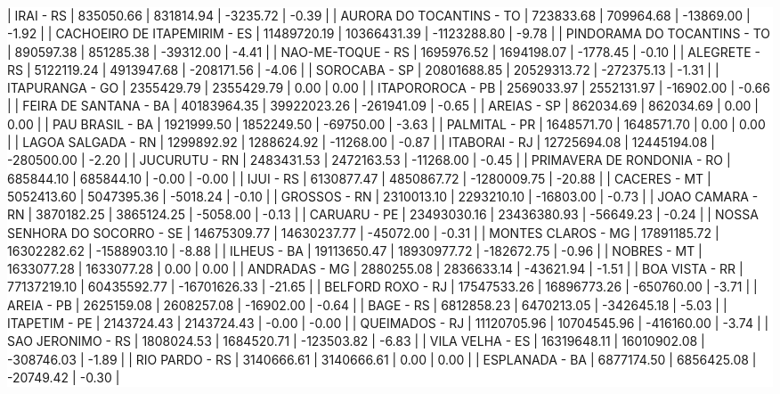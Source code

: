 | IRAI - RS | 835050.66 | 831814.94 | -3235.72 | -0.39 |
| AURORA DO TOCANTINS - TO | 723833.68 | 709964.68 | -13869.00 | -1.92 |
| CACHOEIRO DE ITAPEMIRIM - ES | 11489720.19 | 10366431.39 | -1123288.80 | -9.78 |
| PINDORAMA DO TOCANTINS - TO | 890597.38 | 851285.38 | -39312.00 | -4.41 |
| NAO-ME-TOQUE - RS | 1695976.52 | 1694198.07 | -1778.45 | -0.10 |
| ALEGRETE - RS | 5122119.24 | 4913947.68 | -208171.56 | -4.06 |
| SOROCABA - SP | 20801688.85 | 20529313.72 | -272375.13 | -1.31 |
| ITAPURANGA - GO | 2355429.79 | 2355429.79 | 0.00 | 0.00 |
| ITAPOROROCA - PB | 2569033.97 | 2552131.97 | -16902.00 | -0.66 |
| FEIRA DE SANTANA - BA | 40183964.35 | 39922023.26 | -261941.09 | -0.65 |
| AREIAS - SP | 862034.69 | 862034.69 | 0.00 | 0.00 |
| PAU BRASIL - BA | 1921999.50 | 1852249.50 | -69750.00 | -3.63 |
| PALMITAL - PR | 1648571.70 | 1648571.70 | 0.00 | 0.00 |
| LAGOA SALGADA - RN | 1299892.92 | 1288624.92 | -11268.00 | -0.87 |
| ITABORAI - RJ | 12725694.08 | 12445194.08 | -280500.00 | -2.20 |
| JUCURUTU - RN | 2483431.53 | 2472163.53 | -11268.00 | -0.45 |
| PRIMAVERA DE RONDONIA - RO | 685844.10 | 685844.10 | -0.00 | -0.00 |
| IJUI - RS | 6130877.47 | 4850867.72 | -1280009.75 | -20.88 |
| CACERES - MT | 5052413.60 | 5047395.36 | -5018.24 | -0.10 |
| GROSSOS - RN | 2310013.10 | 2293210.10 | -16803.00 | -0.73 |
| JOAO CAMARA - RN | 3870182.25 | 3865124.25 | -5058.00 | -0.13 |
| CARUARU - PE | 23493030.16 | 23436380.93 | -56649.23 | -0.24 |
| NOSSA SENHORA DO SOCORRO - SE | 14675309.77 | 14630237.77 | -45072.00 | -0.31 |
| MONTES CLAROS - MG | 17891185.72 | 16302282.62 | -1588903.10 | -8.88 |
| ILHEUS - BA | 19113650.47 | 18930977.72 | -182672.75 | -0.96 |
| NOBRES - MT | 1633077.28 | 1633077.28 | 0.00 | 0.00 |
| ANDRADAS - MG | 2880255.08 | 2836633.14 | -43621.94 | -1.51 |
| BOA VISTA - RR | 77137219.10 | 60435592.77 | -16701626.33 | -21.65 |
| BELFORD ROXO - RJ | 17547533.26 | 16896773.26 | -650760.00 | -3.71 |
| AREIA - PB | 2625159.08 | 2608257.08 | -16902.00 | -0.64 |
| BAGE - RS | 6812858.23 | 6470213.05 | -342645.18 | -5.03 |
| ITAPETIM - PE | 2143724.43 | 2143724.43 | -0.00 | -0.00 |
| QUEIMADOS - RJ | 11120705.96 | 10704545.96 | -416160.00 | -3.74 |
| SAO JERONIMO - RS | 1808024.53 | 1684520.71 | -123503.82 | -6.83 |
| VILA VELHA - ES | 16319648.11 | 16010902.08 | -308746.03 | -1.89 |
| RIO PARDO - RS | 3140666.61 | 3140666.61 | 0.00 | 0.00 |
| ESPLANADA - BA | 6877174.50 | 6856425.08 | -20749.42 | -0.30 |
